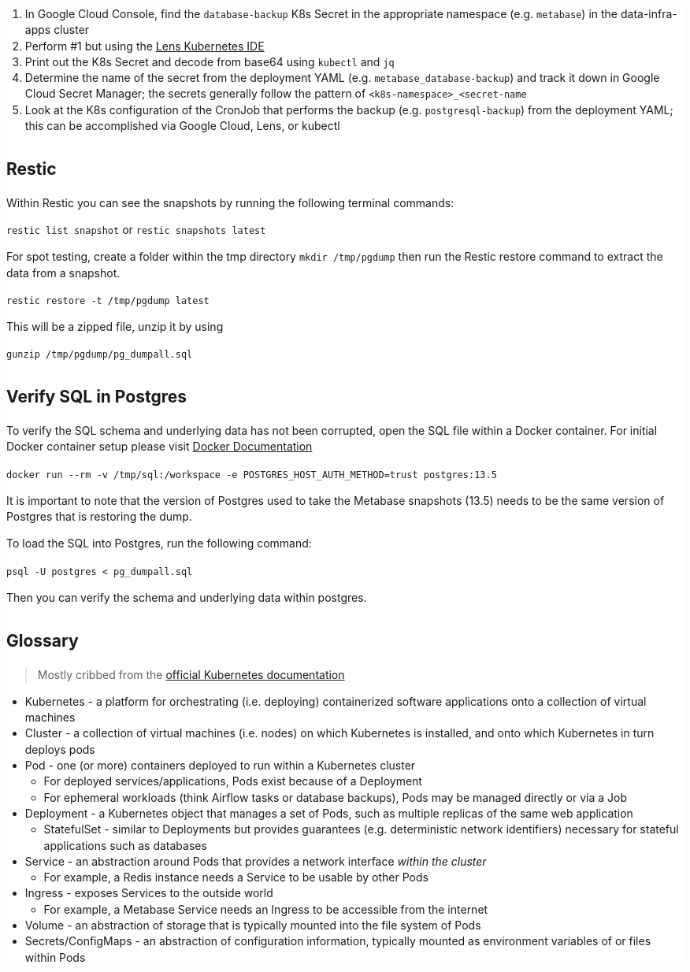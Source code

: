 1. In Google Cloud Console, find the `database-backup` K8s Secret in the appropriate namespace (e.g. `metabase`) in the data-infra-apps cluster
2. Perform #1 but using the [Lens Kubernetes IDE](https://k8slens.dev)
3. Print out the K8s Secret and decode from base64 using `kubectl` and `jq`
4. Determine the name of the secret from the deployment YAML (e.g. `metabase_database-backup`) and track it down in Google Cloud Secret Manager; the secrets generally follow the pattern of `<k8s-namespace>_<secret-name`
5. Look at the K8s configuration of the CronJob that performs the backup (e.g. `postgresql-backup`) from the deployment YAML; this can be accomplished via Google Cloud, Lens, or kubectl

## Restic

Within Restic you can see the snapshots by running the following terminal commands:

`restic list snapshot` or `restic snapshots latest`

For spot testing, create a folder within the tmp directory
`mkdir /tmp/pgdump` then run the Restic restore command to extract the data from a snapshot.

`restic restore -t /tmp/pgdump latest`

This will be a zipped file, unzip it by using

`gunzip /tmp/pgdump/pg_dumpall.sql`

## Verify SQL in Postgres

To verify the SQL schema and underlying data has not been corrupted, open the SQL file within a Docker container. For initial Docker container setup please visit [Docker Documentation](https://docs.docker.com/get-started/)

`docker run --rm -v /tmp/sql:/workspace -e POSTGRES_HOST_AUTH_METHOD=trust postgres:13.5`

It is important to note that the version of Postgres used to take the Metabase snapshots (13.5) needs to be the same version of Postgres that is restoring the dump.

To load the SQL into Postgres, run the following command:

`psql -U postgres < pg_dumpall.sql`

Then you can verify the schema and underlying data within postgres.

## Glossary
> Mostly cribbed from the [official Kubernetes documentation](https://kubernetes.io/docs/concepts/workloads)
 * Kubernetes - a platform for orchestrating (i.e. deploying) containerized software applications onto a collection of virtual machines
 * Cluster - a collection of virtual machines (i.e. nodes) on which Kubernetes is installed, and onto which Kubernetes in turn deploys pods
 * Pod - one (or more) containers deployed to run within a Kubernetes cluster
   * For deployed services/applications, Pods exist because of a Deployment
   * For ephemeral workloads (think Airflow tasks or database backups), Pods may be managed directly or via a Job
 * Deployment - a Kubernetes object that manages a set of Pods, such as multiple replicas of the same web application
   * StatefulSet - similar to Deployments but provides guarantees (e.g. deterministic network identifiers) necessary for stateful applications such as databases
 * Service - an abstraction around Pods that provides a network interface _within the cluster_
   * For example, a Redis instance needs a Service to be usable by other Pods
 * Ingress - exposes Services to the outside world
   * For example, a Metabase Service needs an Ingress to be accessible from the internet
 * Volume - an abstraction of storage that is typically mounted into the file system of Pods
 * Secrets/ConfigMaps - an abstraction of configuration information, typically mounted as environment variables of or files within Pods
